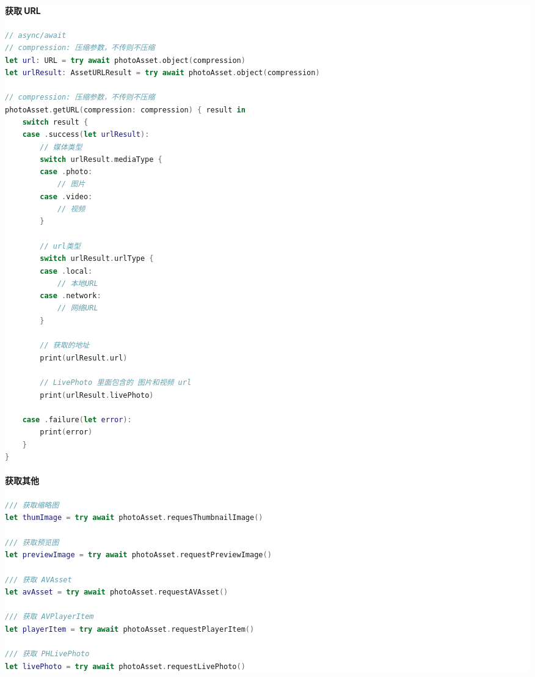 #### 获取 URL

```swift
// async/await 
// compression: 压缩参数，不传则不压缩 
let url: URL = try await photoAsset.object(compression)
let urlResult: AssetURLResult = try await photoAsset.object(compression)

// compression: 压缩参数，不传则不压缩
photoAsset.getURL(compression: compression) { result in
    switch result {
    case .success(let urlResult):
        // 媒体类型
        switch urlResult.mediaType {
        case .photo:
            // 图片
        case .video:
            // 视频
        }
        
        // url类型
        switch urlResult.urlType {
        case .local:
            // 本地URL
        case .network:
            // 网络URL
        }
        
        // 获取的地址
        print(urlResult.url)
        
        // LivePhoto 里面包含的 图片和视频 url
        print(urlResult.livePhoto) 
        
    case .failure(let error):
        print(error)
    }
}
```

#### 获取其他

```swift
/// 获取缩略图
let thumImage = try await photoAsset.requesThumbnailImage()

/// 获取预览图
let previewImage = try await photoAsset.requestPreviewImage()

/// 获取 AVAsset
let avAsset = try await photoAsset.requestAVAsset()

/// 获取 AVPlayerItem
let playerItem = try await photoAsset.requestPlayerItem()

/// 获取 PHLivePhoto
let livePhoto = try await photoAsset.requestLivePhoto()
```
